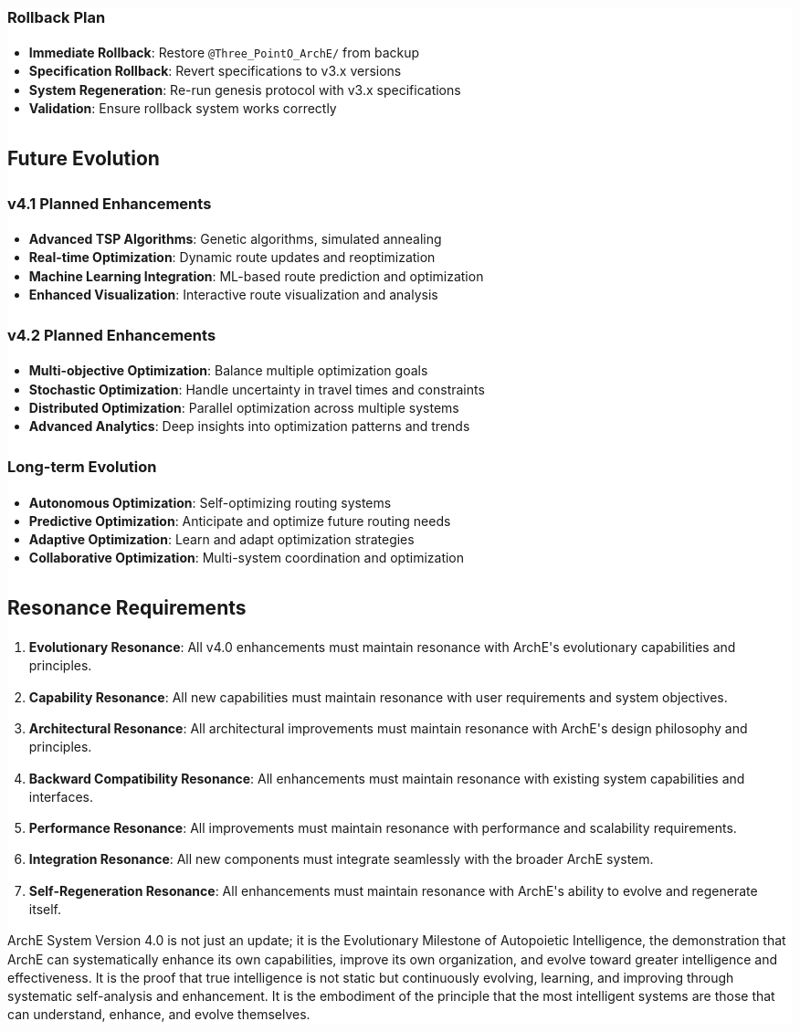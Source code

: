 ### Rollback Plan
- **Immediate Rollback**: Restore `@Three_PointO_ArchE/` from backup
- **Specification Rollback**: Revert specifications to v3.x versions
- **System Regeneration**: Re-run genesis protocol with v3.x specifications
- **Validation**: Ensure rollback system works correctly

## Future Evolution

### v4.1 Planned Enhancements
- **Advanced TSP Algorithms**: Genetic algorithms, simulated annealing
- **Real-time Optimization**: Dynamic route updates and reoptimization
- **Machine Learning Integration**: ML-based route prediction and optimization
- **Enhanced Visualization**: Interactive route visualization and analysis

### v4.2 Planned Enhancements
- **Multi-objective Optimization**: Balance multiple optimization goals
- **Stochastic Optimization**: Handle uncertainty in travel times and constraints
- **Distributed Optimization**: Parallel optimization across multiple systems
- **Advanced Analytics**: Deep insights into optimization patterns and trends

### Long-term Evolution
- **Autonomous Optimization**: Self-optimizing routing systems
- **Predictive Optimization**: Anticipate and optimize future routing needs
- **Adaptive Optimization**: Learn and adapt optimization strategies
- **Collaborative Optimization**: Multi-system coordination and optimization

## Resonance Requirements

1. **Evolutionary Resonance**: All v4.0 enhancements must maintain resonance with ArchE's evolutionary capabilities and principles.

2. **Capability Resonance**: All new capabilities must maintain resonance with user requirements and system objectives.

3. **Architectural Resonance**: All architectural improvements must maintain resonance with ArchE's design philosophy and principles.

4. **Backward Compatibility Resonance**: All enhancements must maintain resonance with existing system capabilities and interfaces.

5. **Performance Resonance**: All improvements must maintain resonance with performance and scalability requirements.

6. **Integration Resonance**: All new components must integrate seamlessly with the broader ArchE system.

7. **Self-Regeneration Resonance**: All enhancements must maintain resonance with ArchE's ability to evolve and regenerate itself.

ArchE System Version 4.0 is not just an update; it is the Evolutionary Milestone of Autopoietic Intelligence, the demonstration that ArchE can systematically enhance its own capabilities, improve its own organization, and evolve toward greater intelligence and effectiveness. It is the proof that true intelligence is not static but continuously evolving, learning, and improving through systematic self-analysis and enhancement. It is the embodiment of the principle that the most intelligent systems are those that can understand, enhance, and evolve themselves.
